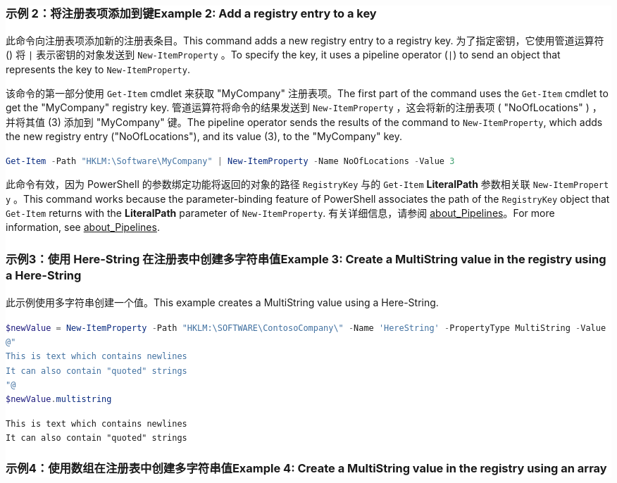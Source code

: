 ### <span data-ttu-id="88301-121">示例 2：将注册表项添加到键</span><span class="sxs-lookup"><span data-stu-id="88301-121">Example 2: Add a registry entry to a key</span></span>

<span data-ttu-id="88301-122">此命令向注册表项添加新的注册表条目。</span><span class="sxs-lookup"><span data-stu-id="88301-122">This command adds a new registry entry to a registry key.</span></span>
<span data-ttu-id="88301-123">为了指定密钥，它使用管道运算符 () 将 `|` 表示密钥的对象发送到 `New-ItemProperty` 。</span><span class="sxs-lookup"><span data-stu-id="88301-123">To specify the key, it uses a pipeline operator (`|`) to send an object that represents the key to `New-ItemProperty`.</span></span>

<span data-ttu-id="88301-124">该命令的第一部分使用 `Get-Item` cmdlet 来获取 "MyCompany" 注册表项。</span><span class="sxs-lookup"><span data-stu-id="88301-124">The first part of the command uses the `Get-Item` cmdlet to get the "MyCompany" registry key.</span></span>
<span data-ttu-id="88301-125">管道运算符将命令的结果发送到 `New-ItemProperty` ，这会将新的注册表项 ( "NoOfLocations" ) ，并将其值 (3) 添加到 "MyCompany" 键。</span><span class="sxs-lookup"><span data-stu-id="88301-125">The pipeline operator sends the results of the command to `New-ItemProperty`, which adds the new registry entry ("NoOfLocations"), and its value (3), to the "MyCompany" key.</span></span>

```powershell
Get-Item -Path "HKLM:\Software\MyCompany" | New-ItemProperty -Name NoOfLocations -Value 3
```

<span data-ttu-id="88301-126">此命令有效，因为 PowerShell 的参数绑定功能将返回的对象的路径 `RegistryKey` 与的 `Get-Item` **LiteralPath** 参数相关联 `New-ItemProperty` 。</span><span class="sxs-lookup"><span data-stu-id="88301-126">This command works because the parameter-binding feature of PowerShell associates the path of the `RegistryKey` object that `Get-Item` returns with the **LiteralPath** parameter of `New-ItemProperty`.</span></span> <span data-ttu-id="88301-127">有关详细信息，请参阅 [about_Pipelines](../Microsoft.PowerShell.Core/About/about_pipelines.md)。</span><span class="sxs-lookup"><span data-stu-id="88301-127">For more information, see [about_Pipelines](../Microsoft.PowerShell.Core/About/about_pipelines.md).</span></span>

### <span data-ttu-id="88301-128">示例3：使用 Here-String 在注册表中创建多字符串值</span><span class="sxs-lookup"><span data-stu-id="88301-128">Example 3: Create a MultiString value in the registry using a Here-String</span></span>

<span data-ttu-id="88301-129">此示例使用多字符串创建一个值。</span><span class="sxs-lookup"><span data-stu-id="88301-129">This example creates a MultiString value using a Here-String.</span></span>

```powershell
$newValue = New-ItemProperty -Path "HKLM:\SOFTWARE\ContosoCompany\" -Name 'HereString' -PropertyType MultiString -Value @"
This is text which contains newlines
It can also contain "quoted" strings
"@
$newValue.multistring
```

```output
This is text which contains newlines
It can also contain "quoted" strings
```

### <span data-ttu-id="88301-130">示例4：使用数组在注册表中创建多字符串值</span><span class="sxs-lookup"><span data-stu-id="88301-130">Example 4: Create a MultiString value in the registry using an array</span></span>
